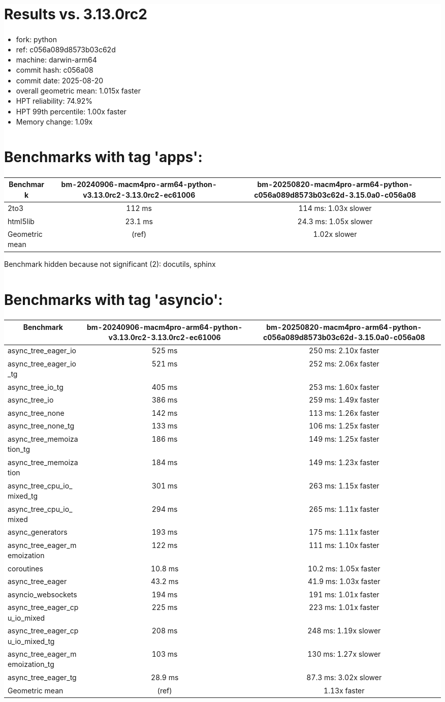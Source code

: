 # Results vs. 3.13.0rc2

- fork: python
- ref: c056a089d8573b03c62d
- machine: darwin-arm64
- commit hash: c056a08
- commit date: 2025-08-20
- overall geometric mean: 1.015x faster
- HPT reliability: 74.92%
- HPT 99th percentile: 1.00x faster
- Memory change: 1.09x

Benchmarks with tag 'apps':
===========================

| Benchmark      | bm-20240906-macm4pro-arm64-python-v3.13.0rc2-3.13.0rc2-ec61006 | bm-20250820-macm4pro-arm64-python-c056a089d8573b03c62d-3.15.0a0-c056a08 |
|----------------|:--------------------------------------------------------------:|:-----------------------------------------------------------------------:|
| 2to3           | 112 ms                                                         | 114 ms: 1.03x slower                                                    |
| html5lib       | 23.1 ms                                                        | 24.3 ms: 1.05x slower                                                   |
| Geometric mean | (ref)                                                          | 1.02x slower                                                            |

Benchmark hidden because not significant (2): docutils, sphinx

Benchmarks with tag 'asyncio':
==============================

| Benchmark                        | bm-20240906-macm4pro-arm64-python-v3.13.0rc2-3.13.0rc2-ec61006 | bm-20250820-macm4pro-arm64-python-c056a089d8573b03c62d-3.15.0a0-c056a08 |
|----------------------------------|:--------------------------------------------------------------:|:-----------------------------------------------------------------------:|
| async_tree_eager_io              | 525 ms                                                         | 250 ms: 2.10x faster                                                    |
| async_tree_eager_io_tg           | 521 ms                                                         | 252 ms: 2.06x faster                                                    |
| async_tree_io_tg                 | 405 ms                                                         | 253 ms: 1.60x faster                                                    |
| async_tree_io                    | 386 ms                                                         | 259 ms: 1.49x faster                                                    |
| async_tree_none                  | 142 ms                                                         | 113 ms: 1.26x faster                                                    |
| async_tree_none_tg               | 133 ms                                                         | 106 ms: 1.25x faster                                                    |
| async_tree_memoization_tg        | 186 ms                                                         | 149 ms: 1.25x faster                                                    |
| async_tree_memoization           | 184 ms                                                         | 149 ms: 1.23x faster                                                    |
| async_tree_cpu_io_mixed_tg       | 301 ms                                                         | 263 ms: 1.15x faster                                                    |
| async_tree_cpu_io_mixed          | 294 ms                                                         | 265 ms: 1.11x faster                                                    |
| async_generators                 | 193 ms                                                         | 175 ms: 1.11x faster                                                    |
| async_tree_eager_memoization     | 122 ms                                                         | 111 ms: 1.10x faster                                                    |
| coroutines                       | 10.8 ms                                                        | 10.2 ms: 1.05x faster                                                   |
| async_tree_eager                 | 43.2 ms                                                        | 41.9 ms: 1.03x faster                                                   |
| asyncio_websockets               | 194 ms                                                         | 191 ms: 1.01x faster                                                    |
| async_tree_eager_cpu_io_mixed    | 225 ms                                                         | 223 ms: 1.01x faster                                                    |
| async_tree_eager_cpu_io_mixed_tg | 208 ms                                                         | 248 ms: 1.19x slower                                                    |
| async_tree_eager_memoization_tg  | 103 ms                                                         | 130 ms: 1.27x slower                                                    |
| async_tree_eager_tg              | 28.9 ms                                                        | 87.3 ms: 3.02x slower                                                   |
| Geometric mean                   | (ref)                                                          | 1.13x faster                                                            |
